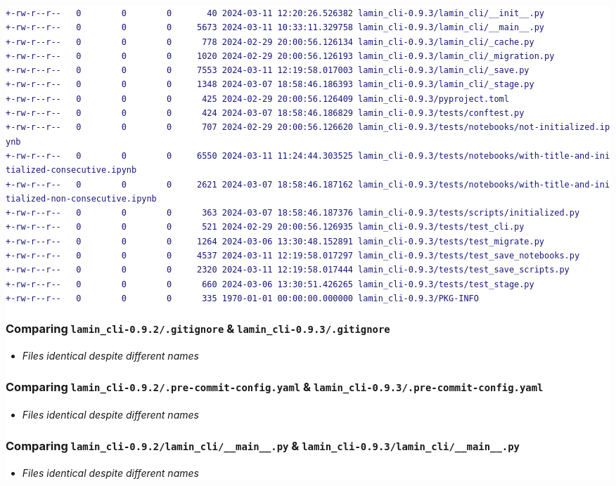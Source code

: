 ```diff
+-rw-r--r--   0        0        0       40 2024-03-11 12:20:26.526382 lamin_cli-0.9.3/lamin_cli/__init__.py
+-rw-r--r--   0        0        0     5673 2024-03-11 10:33:11.329758 lamin_cli-0.9.3/lamin_cli/__main__.py
+-rw-r--r--   0        0        0      778 2024-02-29 20:00:56.126134 lamin_cli-0.9.3/lamin_cli/_cache.py
+-rw-r--r--   0        0        0     1020 2024-02-29 20:00:56.126193 lamin_cli-0.9.3/lamin_cli/_migration.py
+-rw-r--r--   0        0        0     7553 2024-03-11 12:19:58.017003 lamin_cli-0.9.3/lamin_cli/_save.py
+-rw-r--r--   0        0        0     1348 2024-03-07 18:58:46.186393 lamin_cli-0.9.3/lamin_cli/_stage.py
+-rw-r--r--   0        0        0      425 2024-02-29 20:00:56.126409 lamin_cli-0.9.3/pyproject.toml
+-rw-r--r--   0        0        0      424 2024-03-07 18:58:46.186829 lamin_cli-0.9.3/tests/conftest.py
+-rw-r--r--   0        0        0      707 2024-02-29 20:00:56.126620 lamin_cli-0.9.3/tests/notebooks/not-initialized.ipynb
+-rw-r--r--   0        0        0     6550 2024-03-11 11:24:44.303525 lamin_cli-0.9.3/tests/notebooks/with-title-and-initialized-consecutive.ipynb
+-rw-r--r--   0        0        0     2621 2024-03-07 18:58:46.187162 lamin_cli-0.9.3/tests/notebooks/with-title-and-initialized-non-consecutive.ipynb
+-rw-r--r--   0        0        0      363 2024-03-07 18:58:46.187376 lamin_cli-0.9.3/tests/scripts/initialized.py
+-rw-r--r--   0        0        0      521 2024-02-29 20:00:56.126935 lamin_cli-0.9.3/tests/test_cli.py
+-rw-r--r--   0        0        0     1264 2024-03-06 13:30:48.152891 lamin_cli-0.9.3/tests/test_migrate.py
+-rw-r--r--   0        0        0     4537 2024-03-11 12:19:58.017297 lamin_cli-0.9.3/tests/test_save_notebooks.py
+-rw-r--r--   0        0        0     2320 2024-03-11 12:19:58.017444 lamin_cli-0.9.3/tests/test_save_scripts.py
+-rw-r--r--   0        0        0      660 2024-03-06 13:30:51.426265 lamin_cli-0.9.3/tests/test_stage.py
+-rw-r--r--   0        0        0      335 1970-01-01 00:00:00.000000 lamin_cli-0.9.3/PKG-INFO
```

### Comparing `lamin_cli-0.9.2/.gitignore` & `lamin_cli-0.9.3/.gitignore`

 * *Files identical despite different names*

### Comparing `lamin_cli-0.9.2/.pre-commit-config.yaml` & `lamin_cli-0.9.3/.pre-commit-config.yaml`

 * *Files identical despite different names*

### Comparing `lamin_cli-0.9.2/lamin_cli/__main__.py` & `lamin_cli-0.9.3/lamin_cli/__main__.py`

 * *Files identical despite different names*
